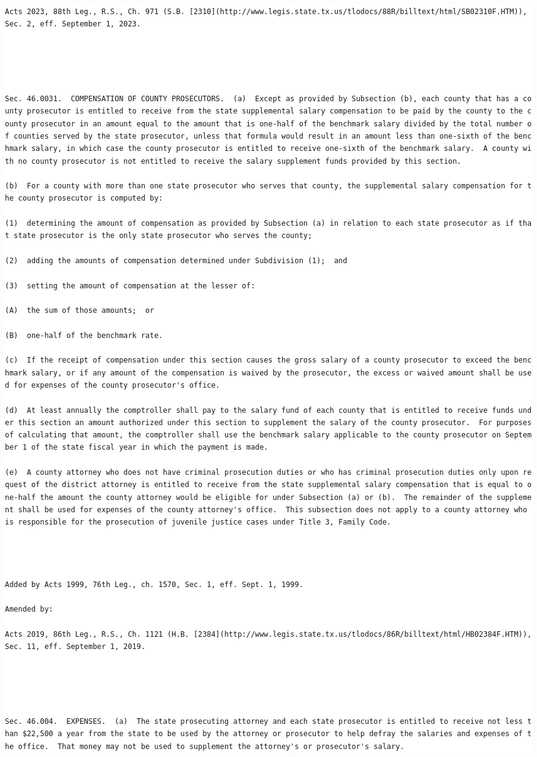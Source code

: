    Acts 2023, 88th Leg., R.S., Ch. 971 (S.B. [2310](http://www.legis.state.tx.us/tlodocs/88R/billtext/html/SB02310F.HTM)), Sec. 2, eff. September 1, 2023.
    
    
    
    
    
    Sec. 46.0031.  COMPENSATION OF COUNTY PROSECUTORS.  (a)  Except as provided by Subsection (b), each county that has a county prosecutor is entitled to receive from the state supplemental salary compensation to be paid by the county to the county prosecutor in an amount equal to the amount that is one-half of the benchmark salary divided by the total number of counties served by the state prosecutor, unless that formula would result in an amount less than one-sixth of the benchmark salary, in which case the county prosecutor is entitled to receive one-sixth of the benchmark salary.  A county with no county prosecutor is not entitled to receive the salary supplement funds provided by this section.
    
    (b)  For a county with more than one state prosecutor who serves that county, the supplemental salary compensation for the county prosecutor is computed by:
    
    (1)  determining the amount of compensation as provided by Subsection (a) in relation to each state prosecutor as if that state prosecutor is the only state prosecutor who serves the county;
    
    (2)  adding the amounts of compensation determined under Subdivision (1);  and
    
    (3)  setting the amount of compensation at the lesser of:
    
    (A)  the sum of those amounts;  or
    
    (B)  one-half of the benchmark rate.
    
    (c)  If the receipt of compensation under this section causes the gross salary of a county prosecutor to exceed the benchmark salary, or if any amount of the compensation is waived by the prosecutor, the excess or waived amount shall be used for expenses of the county prosecutor's office.
    
    (d)  At least annually the comptroller shall pay to the salary fund of each county that is entitled to receive funds under this section an amount authorized under this section to supplement the salary of the county prosecutor.  For purposes of calculating that amount, the comptroller shall use the benchmark salary applicable to the county prosecutor on September 1 of the state fiscal year in which the payment is made.
    
    (e)  A county attorney who does not have criminal prosecution duties or who has criminal prosecution duties only upon request of the district attorney is entitled to receive from the state supplemental salary compensation that is equal to one-half the amount the county attorney would be eligible for under Subsection (a) or (b).  The remainder of the supplement shall be used for expenses of the county attorney's office.  This subsection does not apply to a county attorney who is responsible for the prosecution of juvenile justice cases under Title 3, Family Code.
    
    
    
    
    Added by Acts 1999, 76th Leg., ch. 1570, Sec. 1, eff. Sept. 1, 1999.
    
    Amended by: 
    
    Acts 2019, 86th Leg., R.S., Ch. 1121 (H.B. [2384](http://www.legis.state.tx.us/tlodocs/86R/billtext/html/HB02384F.HTM)), Sec. 11, eff. September 1, 2019.
    
    
    
    
    
    Sec. 46.004.  EXPENSES.  (a)  The state prosecuting attorney and each state prosecutor is entitled to receive not less than $22,500 a year from the state to be used by the attorney or prosecutor to help defray the salaries and expenses of the office.  That money may not be used to supplement the attorney's or prosecutor's salary.
    